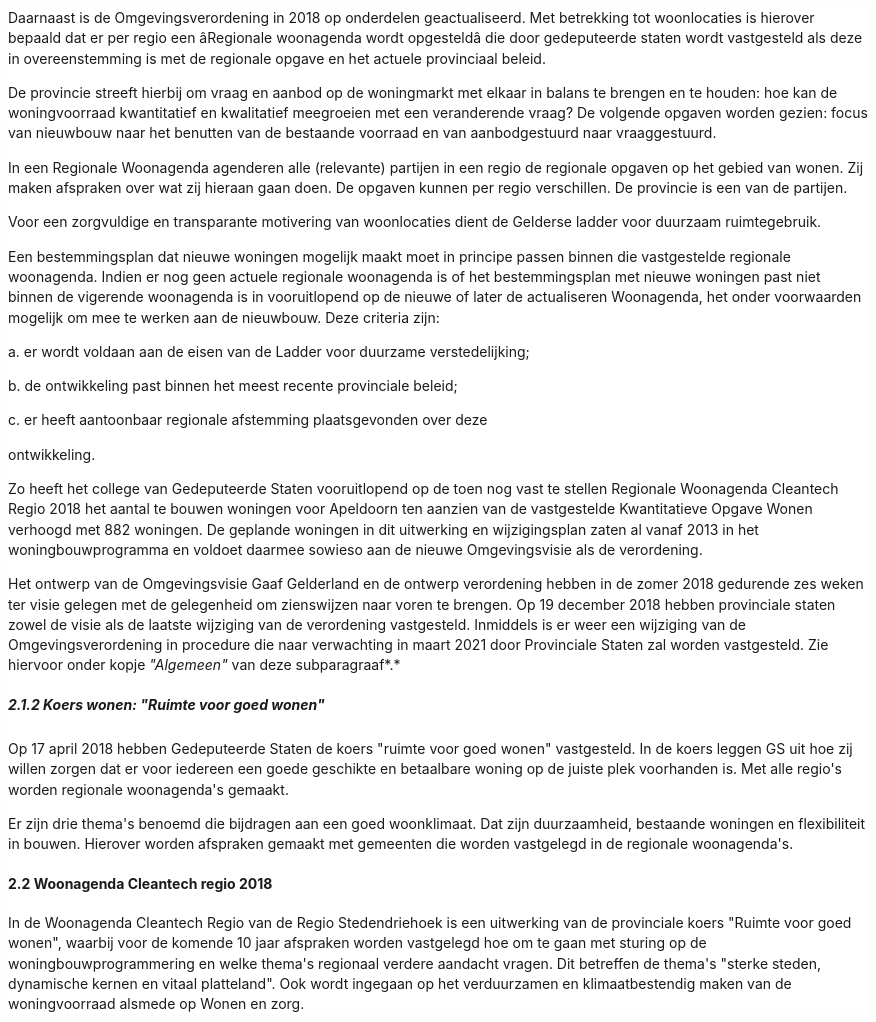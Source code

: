 Daarnaast is de Omgevingsverordening in 2018 op onderdelen geactualiseerd. Met betrekking tot woonlocaties is hierover bepaald dat er per regio een âRegionale woonagenda wordt opgesteldâ die door gedeputeerde staten wordt vastgesteld als deze in overeenstemming is met de regionale opgave en het actuele provinciaal beleid.

De provincie streeft hierbij om vraag en aanbod op de woningmarkt met elkaar in balans te brengen en te houden: hoe kan de woningvoorraad kwantitatief en kwalitatief meegroeien met een veranderende vraag? De volgende opgaven worden gezien: focus van nieuwbouw naar het benutten van de bestaande voorraad en van aanbodgestuurd naar vraaggestuurd.

In een Regionale Woonagenda agenderen alle (relevante) partijen in een regio de regionale opgaven op het gebied van wonen. Zij maken afspraken over wat zij hieraan gaan doen. De opgaven kunnen per regio verschillen. De provincie is een van de partijen.

Voor een zorgvuldige en transparante motivering van woonlocaties dient de Gelderse ladder voor duurzaam ruimtegebruik.

Een bestemmingsplan dat nieuwe woningen mogelijk maakt moet in principe passen binnen die vastgestelde regionale woonagenda. Indien er nog geen actuele regionale woonagenda is of het bestemmingsplan met nieuwe woningen past niet binnen de vigerende woonagenda is in vooruitlopend op de nieuwe of later de actualiseren Woonagenda, het onder voorwaarden mogelijk om mee te werken aan de nieuwbouw. Deze criteria zijn:

a. er wordt voldaan aan de eisen van de Ladder voor duurzame verstedelijking;

b. de ontwikkeling past binnen het meest recente provinciale beleid;

c. er heeft aantoonbaar regionale afstemming plaatsgevonden over deze

ontwikkeling.

Zo heeft het college van Gedeputeerde Staten vooruitlopend op de toen nog vast te stellen Regionale Woonagenda Cleantech Regio 2018 het aantal te bouwen woningen voor Apeldoorn ten aanzien van de vastgestelde Kwantitatieve Opgave Wonen verhoogd met 882 woningen. De geplande woningen in dit uitwerking en wijzigingsplan zaten al vanaf 2013 in het woningbouwprogramma en voldoet daarmee sowieso aan de nieuwe Omgevingsvisie als de verordening.

Het ontwerp van de Omgevingsvisie Gaaf Gelderland en de ontwerp verordening hebben in de zomer 2018 gedurende zes weken ter visie gelegen met de gelegenheid om zienswijzen naar voren te brengen. Op 19 december 2018 hebben provinciale staten zowel de visie als de laatste wijziging van de verordening vastgesteld. Inmiddels is er weer een wijziging van de Omgevingsverordening in procedure die naar verwachting in maart 2021 door Provinciale Staten zal worden vastgesteld. Zie hiervoor onder kopje *"Algemeen"* van deze subparagraaf*.*

##### 2\.1\.2 Koers wonen: "Ruimte voor goed wonen"

Op 17 april 2018 hebben Gedeputeerde Staten de koers "ruimte voor goed wonen" vastgesteld. In de koers leggen GS uit hoe zij willen zorgen dat er voor iedereen een goede geschikte en betaalbare woning op de juiste plek voorhanden is. Met alle regio's worden regionale woonagenda's gemaakt.

Er zijn drie thema's benoemd die bijdragen aan een goed woonklimaat. Dat zijn duurzaamheid, bestaande woningen en flexibiliteit in bouwen. Hierover worden afspraken gemaakt met gemeenten die worden vastgelegd in de regionale woonagenda's.

#### 2\.2 Woonagenda Cleantech regio 2018

In de Woonagenda Cleantech Regio van de Regio Stedendriehoek is een uitwerking van de provinciale koers "Ruimte voor goed wonen", waarbij voor de komende 10 jaar afspraken worden vastgelegd hoe om te gaan met sturing op de woningbouwprogrammering en welke thema's regionaal verdere aandacht vragen. Dit betreffen de thema's "sterke steden, dynamische kernen en vitaal platteland". Ook wordt ingegaan op het verduurzamen en klimaatbestendig maken van de woningvoorraad alsmede op Wonen en zorg.

